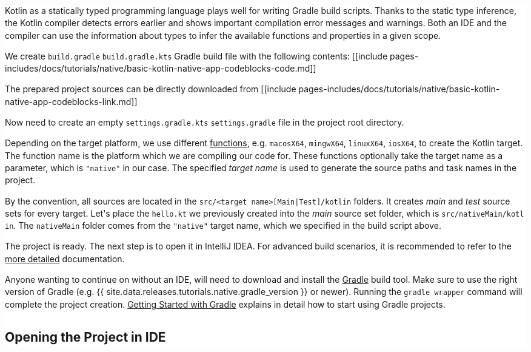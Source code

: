 Kotlin as a statically typed programming language plays well for writing
Gradle build scripts.
Thanks to the static type inference, the Kotlin compiler detects errors earlier and
shows important compilation error messages and warnings.
Both an IDE and the compiler can use the information about types to infer
the available functions and properties in a given scope. 

We create
<span class="multi-language-span" data-lang="groovy">
`build.gradle` 
</span>
<span class="multi-language-span" data-lang="kotlin">
`build.gradle.kts` 
</span>
Gradle build file with the following contents:
[[include pages-includes/docs/tutorials/native/basic-kotlin-native-app-codeblocks-code.md]]

The prepared project sources can be directly downloaded from 
[[include pages-includes/docs/tutorials/native/basic-kotlin-native-app-codeblocks-link.md]]

Now need to create an empty
<span class="multi-language-span" data-lang="kotlin">
`settings.gradle.kts` 
</span><span class="multi-language-span" data-lang="groovy">
`settings.gradle`
</span>
file in the project root directory.

Depending on the target platform, we use different [functions](/docs/reference/building-mpp-with-gradle.html),
e.g. `macosX64`, `mingwX64`, `linuxX64`, `iosX64`,
to create the Kotlin target. The function name is the platform which we are compiling our code for. 
These functions optionally take the target name as a parameter, which is `"native"` in our case. 
The specified _target name_ is used to generate the source paths and task names in the project.  

By the convention, all sources are located in the `src/<target name>[Main|Test]/kotlin` folders.
It creates _main_ and _test_ source sets for every target. Let's place the `hello.kt`
we previously created into the _main_ source set folder, which is `src/nativeMain/kotlin`. 
The `nativeMain` folder comes from the `"native"` target name, which we specified in the build script above.

The project is ready. The next step is to open it in IntelliJ IDEA. For advanced build scenarios,
it is recommended to refer to the
[more detailed](/docs/reference/building-mpp-with-gradle.html#setting-up-a-multiplatform-project)
documentation.

Anyone wanting to continue on without an IDE, will need to download and install the
[Gradle](https://gradle.org) build tool.
Make sure to use the right version of Gradle (e.g. {{ site.data.releases.tutorials.native.gradle_version }} or newer).
Running the `gradle wrapper` command will complete the project creation.
[Getting Started with Gradle](https://docs.gradle.org/current/userguide/getting_started.html)
explains in detail how to start using Gradle projects. 

<a name="open-in-ide"></a>
## Opening the Project in IDE
